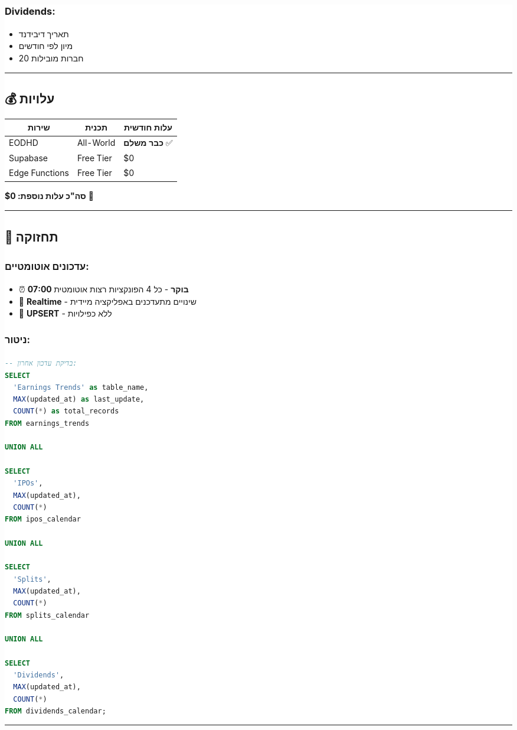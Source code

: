 ### Dividends:
- תאריך דיבידנד
- מיון לפי חודשים
- 20 חברות מובילות

---

## 💰 עלויות

| שירות | תכנית | עלות חודשית |
|-------|-------|-------------|
| EODHD | All-World | **כבר משלם** ✅ |
| Supabase | Free Tier | $0 |
| Edge Functions | Free Tier | $0 |

**סה"כ עלות נוספת: $0** 🎉

---

## 🔄 תחזוקה

### עדכונים אוטומטיים:
- ⏰ **07:00 בוקר** - כל 4 הפונקציות רצות אוטומטית
- 🔄 **Realtime** - שינויים מתעדכנים באפליקציה מיידית
- 💾 **UPSERT** - ללא כפילויות

### ניטור:
```sql
-- בדיקת עדכון אחרון:
SELECT 
  'Earnings Trends' as table_name,
  MAX(updated_at) as last_update,
  COUNT(*) as total_records
FROM earnings_trends

UNION ALL

SELECT 
  'IPOs',
  MAX(updated_at),
  COUNT(*)
FROM ipos_calendar

UNION ALL

SELECT 
  'Splits',
  MAX(updated_at),
  COUNT(*)
FROM splits_calendar

UNION ALL

SELECT 
  'Dividends',
  MAX(updated_at),
  COUNT(*)
FROM dividends_calendar;
```

---